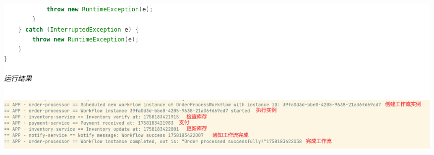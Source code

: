 ```java
            throw new RuntimeException(e);
        }
    } catch (InterruptedException e) {
        throw new RuntimeException(e);
    }
}
```

###### 运行结果

![2025-09-18-16-19-00-image.png](/public/images/2025-09-18-16-19-00-image.png)